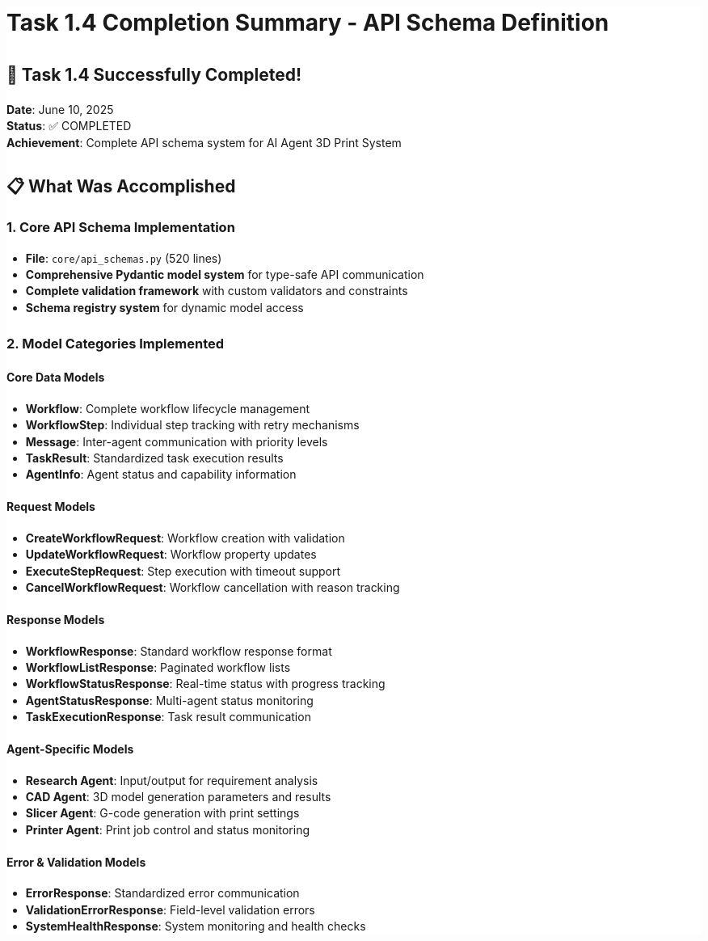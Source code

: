 # Task 1.4 Completion Summary - API Schema Definition

## 🎉 Task 1.4 Successfully Completed!

**Date**: June 10, 2025  
**Status**: ✅ COMPLETED  
**Achievement**: Complete API schema system for AI Agent 3D Print System

## 📋 What Was Accomplished

### 1. Core API Schema Implementation
- **File**: `core/api_schemas.py` (520 lines)
- **Comprehensive Pydantic model system** for type-safe API communication
- **Complete validation framework** with custom validators and constraints
- **Schema registry system** for dynamic model access

### 2. Model Categories Implemented

#### Core Data Models
- **Workflow**: Complete workflow lifecycle management
- **WorkflowStep**: Individual step tracking with retry mechanisms
- **Message**: Inter-agent communication with priority levels
- **TaskResult**: Standardized task execution results
- **AgentInfo**: Agent status and capability information

#### Request Models
- **CreateWorkflowRequest**: Workflow creation with validation
- **UpdateWorkflowRequest**: Workflow property updates
- **ExecuteStepRequest**: Step execution with timeout support
- **CancelWorkflowRequest**: Workflow cancellation with reason tracking

#### Response Models
- **WorkflowResponse**: Standard workflow response format
- **WorkflowListResponse**: Paginated workflow lists
- **WorkflowStatusResponse**: Real-time status with progress tracking
- **AgentStatusResponse**: Multi-agent status monitoring
- **TaskExecutionResponse**: Task result communication

#### Agent-Specific Models
- **Research Agent**: Input/output for requirement analysis
- **CAD Agent**: 3D model generation parameters and results
- **Slicer Agent**: G-code generation with print settings
- **Printer Agent**: Print job control and status monitoring

#### Error & Validation Models
- **ErrorResponse**: Standardized error communication
- **ValidationErrorResponse**: Field-level validation errors
- **SystemHealthResponse**: System monitoring and health checks
